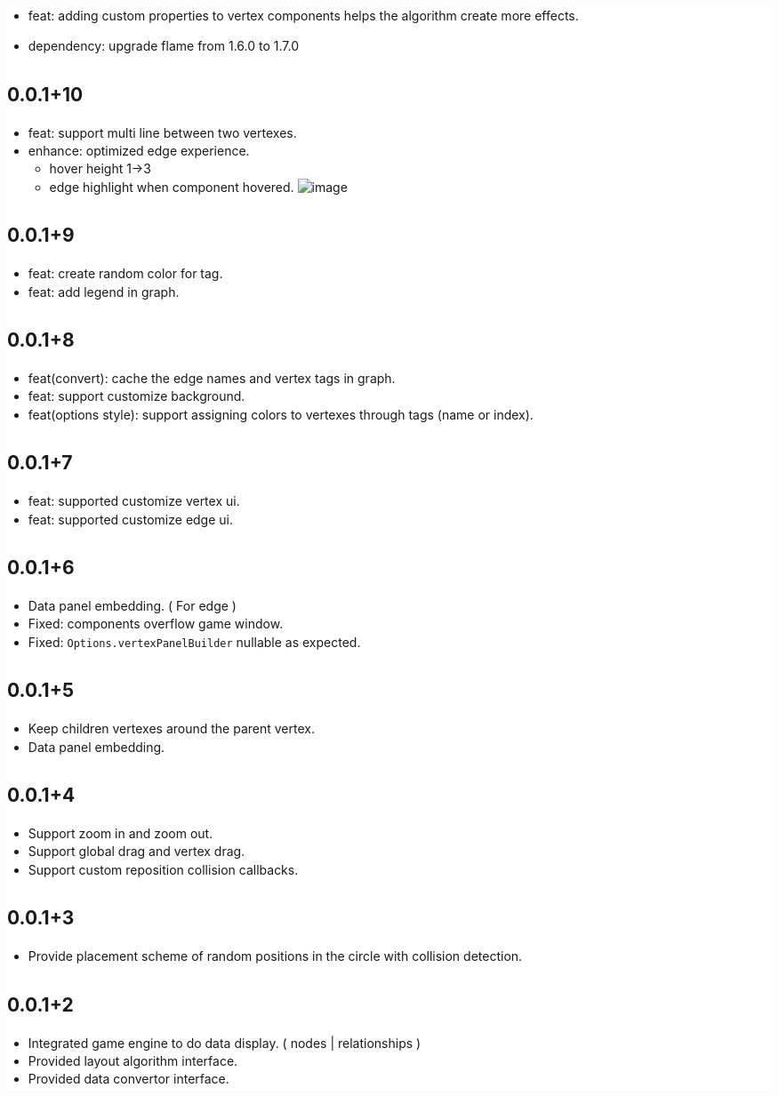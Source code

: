 - feat: adding custom properties to vertex components helps the algorithm create more effects.

- dependency: upgrade flame from 1.6.0 to 1.7.0


## 0.0.1+10
- feat:  support multi line between two vertexes.
- enhance: optimized edge experience. 
  - hover height 1->3
  - edge highlight when component hovered.
      ![image](https://user-images.githubusercontent.com/15630211/217449742-1eb95787-c53a-450d-bff9-08f3ed2b1b8c.png)


## 0.0.1+9
- feat: create random color for tag.
- feat: add legend in graph.

## 0.0.1+8
- feat(convert): cache the edge names and vertex tags in graph.
- feat: support customize background.
- feat(options style): support assigning colors to vertexes through tags (name or index).

## 0.0.1+7
- feat: supported customize vertex ui.
- feat: supported customize edge ui.

## 0.0.1+6
- Data panel embedding. ( For edge )
- Fixed: components overflow game window.
- Fixed: `Options.vertexPanelBuilder` nullable as expected.

## 0.0.1+5
- Keep children vertexes around the parent vertex.
- Data panel embedding.

## 0.0.1+4
- Support zoom in and zoom out.
- Support global drag and vertex drag.
- Support custom reposition collision callbacks.

## 0.0.1+3
- Provide placement scheme of random positions in the circle with collision detection.

## 0.0.1+2
- Integrated game engine to do data display. ( nodes | relationships )
- Provided layout algorithm interface.
- Provided data convertor interface.
